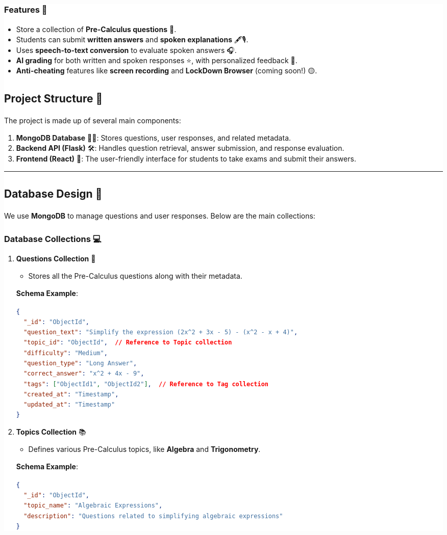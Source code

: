 ### **Features** 🥇
- Store a collection of **Pre-Calculus questions** 🧐.
- Students can submit **written answers** and **spoken explanations** 🖋️🎙️.
- Uses **speech-to-text conversion** to evaluate spoken answers 🎧.
- **AI grading** for both written and spoken responses ⭐️, with personalized feedback 💭.
- **Anti-cheating** features like **screen recording** and **LockDown Browser** (coming soon!) 🟡.

## **Project Structure** 🚀

The project is made up of several main components:

1. **MongoDB Database** 🧑‍💻: Stores questions, user responses, and related metadata.
2. **Backend API (Flask)** 🛠️: Handles question retrieval, answer submission, and response evaluation.
3. **Frontend (React)** 🌱: The user-friendly interface for students to take exams and submit their answers.

---

## **Database Design** 📃

We use **MongoDB** to manage questions and user responses. Below are the main collections:

### **Database Collections** 💻

1. **Questions Collection** 🧐
   - Stores all the Pre-Calculus questions along with their metadata.
   
   **Schema Example**:
   ```json
   {
     "_id": "ObjectId",
     "question_text": "Simplify the expression (2x^2 + 3x - 5) - (x^2 - x + 4)",
     "topic_id": "ObjectId",  // Reference to Topic collection
     "difficulty": "Medium",
     "question_type": "Long Answer",
     "correct_answer": "x^2 + 4x - 9",
     "tags": ["ObjectId1", "ObjectId2"],  // Reference to Tag collection
     "created_at": "Timestamp",
     "updated_at": "Timestamp"
   }
   ```

2. **Topics Collection** 📚
   - Defines various Pre-Calculus topics, like **Algebra** and **Trigonometry**.

   **Schema Example**:
   ```json
   {
     "_id": "ObjectId",
     "topic_name": "Algebraic Expressions",
     "description": "Questions related to simplifying algebraic expressions"
   }
   ```

